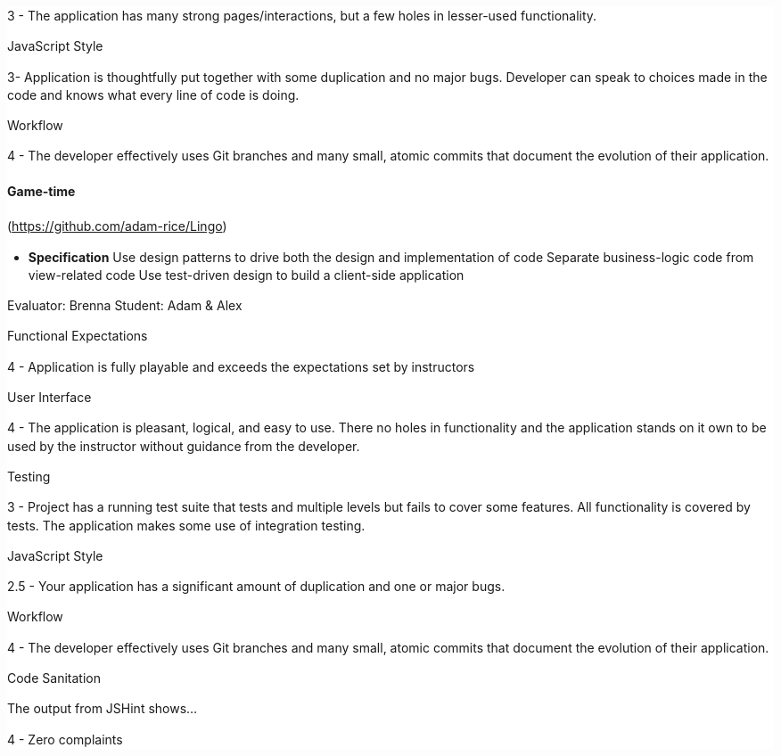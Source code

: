 3 - The application has many strong pages/interactions, but a few holes in lesser-used functionality.

JavaScript Style

3- Application is thoughtfully put together with some duplication and no major bugs. Developer can speak to choices made in the code and knows what every line of code is doing.

Workflow

4 - The developer effectively uses Git branches and many small, atomic commits that document the evolution of their application.

#### Game-time

(https://github.com/adam-rice/Lingo)
* **Specification**
Use design patterns to drive both the design and implementation of code
Separate business-logic code from view-related code
Use test-driven design to build a client-side application

Evaluator: Brenna
Student: Adam & Alex

Functional Expectations

4 - Application is fully playable and exceeds the expectations set by instructors

User Interface

4 - The application is pleasant, logical, and easy to use. There no holes in functionality and the application stands on it own to be used by the instructor without guidance from the developer.

Testing

3 - Project has a running test suite that tests and multiple levels but fails to cover some features. All functionality is covered by tests. The application makes some use of integration testing.

JavaScript Style

2.5 - Your application has a significant amount of duplication and one or major bugs.

Workflow

4 - The developer effectively uses Git branches and many small, atomic commits that document the evolution of their application.

Code Sanitation

The output from JSHint shows…

4 - Zero complaints













